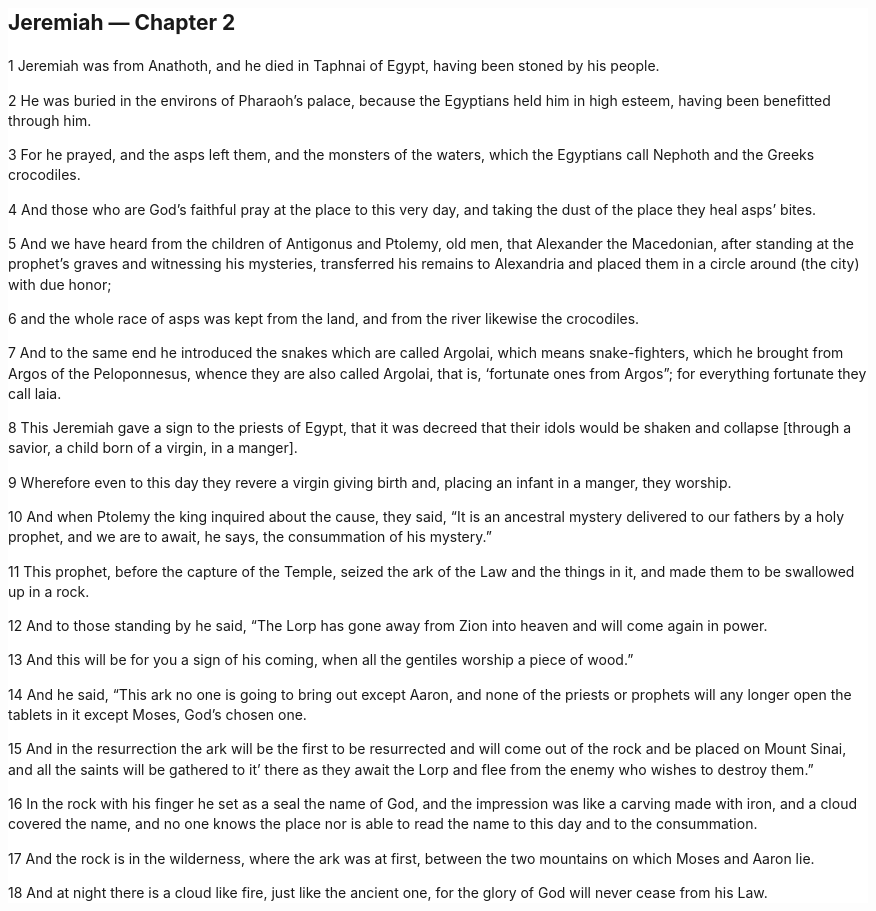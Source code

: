 
## Jeremiah — Chapter 2


1 Jeremiah was from Anathoth, and he died in Taphnai of Egypt, having been stoned by his people. 

2 He was buried in the environs of Pharaoh’s palace, because the Egyptians held him in high esteem, having been benefitted through him. 

3 For he prayed, and the asps left them, and the monsters of the waters, which the Egyptians call Nephoth and the Greeks crocodiles. 

4 And those who are God’s faithful pray at the place to this very day, and taking the dust of the place they heal asps’ bites. 

5 And we have heard from the children of Antigonus and Ptolemy, old men, that Alexander the Macedonian, after standing at the prophet’s graves and witnessing his mysteries, transferred his remains to Alexandria and placed them in a circle around (the city) with due honor; 

6 and the whole race of asps was kept from the land, and from the river likewise the crocodiles. 

7 And to the same end he introduced the snakes which are called Argolai, which means snake-fighters, which he brought from Argos of the Peloponnesus, whence they are also called Argolai, that is, ‘fortunate ones from Argos”; for everything fortunate they call laia. 

8 This Jeremiah gave a sign to the priests of Egypt, that it was decreed that their idols would be shaken and collapse [through a savior, a child born of a virgin, in a manger]. 

9 Wherefore even to this day they revere a virgin giving birth and, placing an infant in a manger, they worship. 

10 And when Ptolemy the king inquired about the cause, they said, “It is an ancestral mystery delivered to our fathers by a holy prophet, and we are to await, he says, the consummation of his mystery.” 

11 This prophet, before the capture of the Temple, seized the ark of the Law and the things in it, and made them to be swallowed up in a rock. 

12 And to those standing by he said, “The Lorp has gone away from Zion into heaven and will come again in power. 

13 And this will be for you a sign of his coming, when all the gentiles worship a piece of wood.”

14 And he said, “This ark no one is going to bring out except Aaron, and none of the priests or prophets will any longer open the tablets in it except Moses, God’s chosen one. 

15 And in the resurrection the ark will be the first to be resurrected and will come out of the rock and be placed on Mount Sinai, and all the saints will be gathered to it’ there as they await the Lorp and flee from the enemy who wishes to destroy them.” 

16 In the rock with his finger he set as a seal the name of God, and the impression was like a carving made with iron, and a cloud covered the name, and no one knows the place nor is able to read the name to this day and to the consummation. 

17 And the rock is in the wilderness, where the ark was at first, between the two mountains on which Moses and Aaron lie. 

18 And at night there is a cloud like fire, just like the ancient one, for the glory of God will never cease from his Law. 
